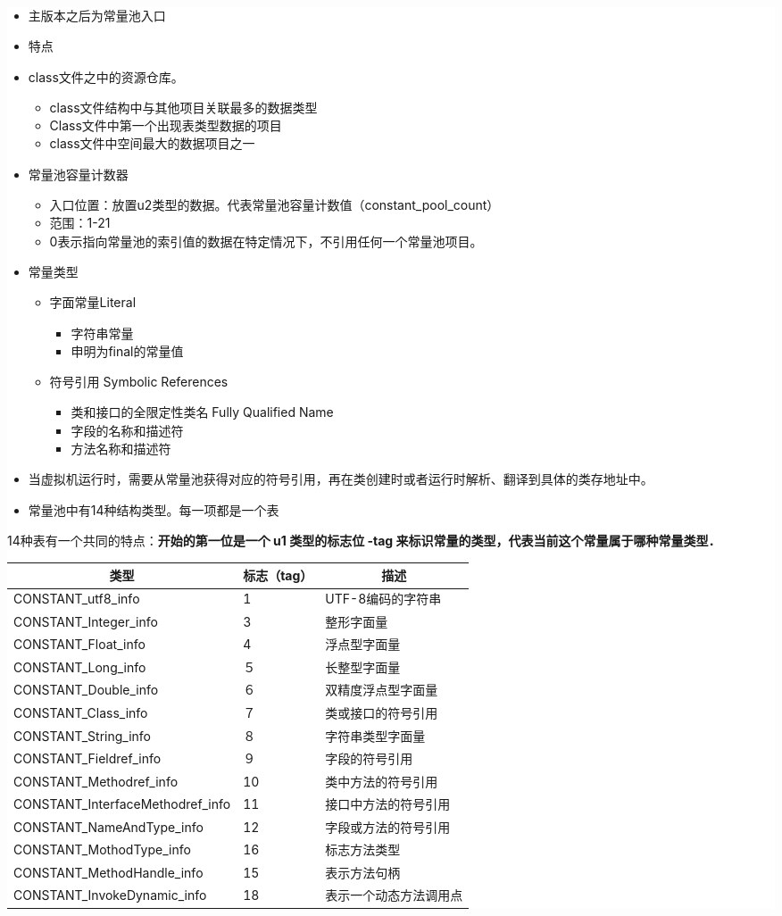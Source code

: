 - 主版本之后为常量池入口

- 特点

- class文件之中的资源仓库。
	- class文件结构中与其他项目关联最多的数据类型
	- Class文件中第一个出现表类型数据的项目
	- class文件中空间最大的数据项目之一

- 常量池容量计数器
	- 入口位置：放置u2类型的数据。代表常量池容量计数值（constant_pool_count）
	- 范围：1-21
	- 0表示指向常量池的索引值的数据在特定情况下，不引用任何一个常量池项目。



- 常量类型
	- 字面常量Literal
		- 字符串常量
		- 申明为final的常量值

	- 符号引用 Symbolic References
		- 类和接口的全限定性类名 Fully Qualified Name
		- 字段的名称和描述符
		- 方法名称和描述符

- 当虚拟机运行时，需要从常量池获得对应的符号引用，再在类创建时或者运行时解析、翻译到具体的类存地址中。

- 常量池中有14种结构类型。每一项都是一个表

14种表有一个共同的特点：**开始的第一位是一个 u1 类型的标志位 -tag 来标识常量的类型，代表当前这个常量属于哪种常量类型．**

| 类型                             | 标志（tag） | 描述                   |
| -------------------------------- | ----------- | ---------------------- |
| CONSTANT_utf8_info               | 1           | UTF-8编码的字符串      |
| CONSTANT_Integer_info            | 3           | 整形字面量             |
| CONSTANT_Float_info              | 4           | 浮点型字面量           |
| CONSTANT_Long_info               | ５          | 长整型字面量           |
| CONSTANT_Double_info             | ６          | 双精度浮点型字面量     |
| CONSTANT_Class_info              | ７          | 类或接口的符号引用     |
| CONSTANT_String_info             | ８          | 字符串类型字面量       |
| CONSTANT_Fieldref_info           | ９          | 字段的符号引用         |
| CONSTANT_Methodref_info          | 10          | 类中方法的符号引用     |
| CONSTANT_InterfaceMethodref_info | 11          | 接口中方法的符号引用   |
| CONSTANT_NameAndType_info        | 12          | 字段或方法的符号引用   |
| CONSTANT_MothodType_info         | 16          | 标志方法类型           |
| CONSTANT_MethodHandle_info       | 15          | 表示方法句柄           |
| CONSTANT_InvokeDynamic_info      | 18          | 表示一个动态方法调用点 |
